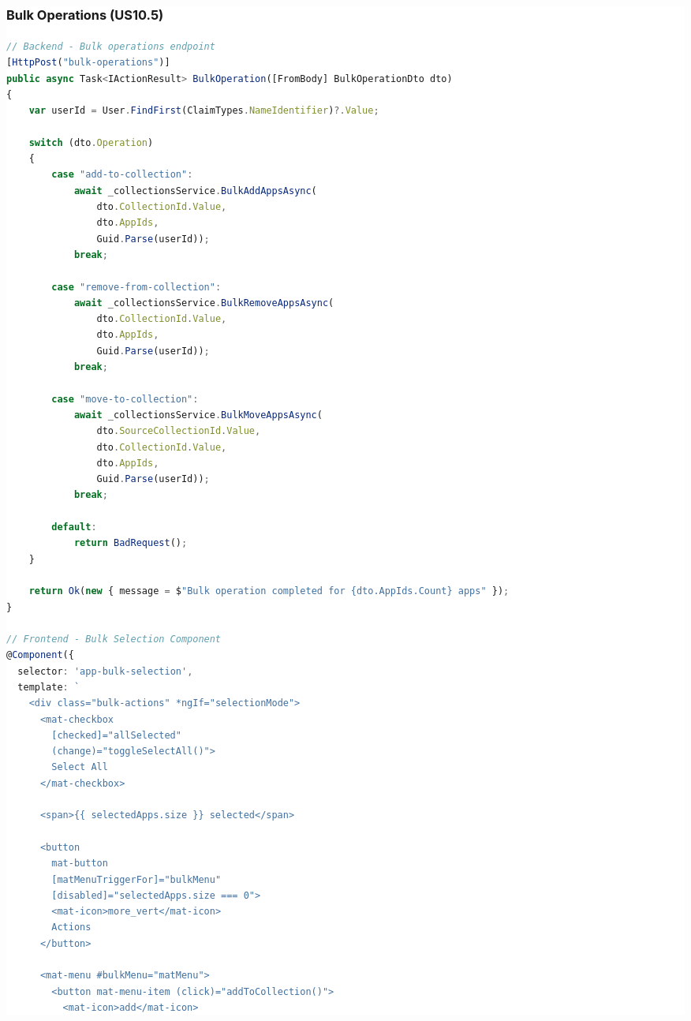 ### Bulk Operations (US10.5)
```typescript
// Backend - Bulk operations endpoint
[HttpPost("bulk-operations")]
public async Task<IActionResult> BulkOperation([FromBody] BulkOperationDto dto)
{
    var userId = User.FindFirst(ClaimTypes.NameIdentifier)?.Value;
    
    switch (dto.Operation)
    {
        case "add-to-collection":
            await _collectionsService.BulkAddAppsAsync(
                dto.CollectionId.Value,
                dto.AppIds,
                Guid.Parse(userId));
            break;
        
        case "remove-from-collection":
            await _collectionsService.BulkRemoveAppsAsync(
                dto.CollectionId.Value,
                dto.AppIds,
                Guid.Parse(userId));
            break;
        
        case "move-to-collection":
            await _collectionsService.BulkMoveAppsAsync(
                dto.SourceCollectionId.Value,
                dto.CollectionId.Value,
                dto.AppIds,
                Guid.Parse(userId));
            break;
        
        default:
            return BadRequest();
    }
    
    return Ok(new { message = $"Bulk operation completed for {dto.AppIds.Count} apps" });
}

// Frontend - Bulk Selection Component
@Component({
  selector: 'app-bulk-selection',
  template: `
    <div class="bulk-actions" *ngIf="selectionMode">
      <mat-checkbox 
        [checked]="allSelected"
        (change)="toggleSelectAll()">
        Select All
      </mat-checkbox>
      
      <span>{{ selectedApps.size }} selected</span>
      
      <button 
        mat-button 
        [matMenuTriggerFor]="bulkMenu"
        [disabled]="selectedApps.size === 0">
        <mat-icon>more_vert</mat-icon>
        Actions
      </button>
      
      <mat-menu #bulkMenu="matMenu">
        <button mat-menu-item (click)="addToCollection()">
          <mat-icon>add</mat-icon>
```